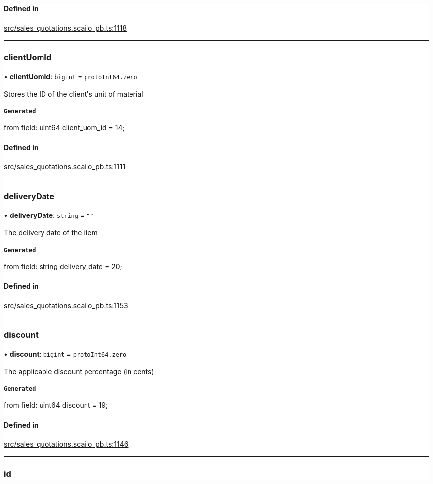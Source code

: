 #### Defined in

[src/sales_quotations.scailo_pb.ts:1118](https://github.com/scailo/ts-sdk/blob/c10a36b57201dfa5903d4b53efa1e62aa6208936/src/sales_quotations.scailo_pb.ts#L1118)

___

### clientUomId

• **clientUomId**: `bigint` = `protoInt64.zero`

Stores the ID of the client's unit of material

**`Generated`**

from field: uint64 client_uom_id = 14;

#### Defined in

[src/sales_quotations.scailo_pb.ts:1111](https://github.com/scailo/ts-sdk/blob/c10a36b57201dfa5903d4b53efa1e62aa6208936/src/sales_quotations.scailo_pb.ts#L1111)

___

### deliveryDate

• **deliveryDate**: `string` = `""`

The delivery date of the item

**`Generated`**

from field: string delivery_date = 20;

#### Defined in

[src/sales_quotations.scailo_pb.ts:1153](https://github.com/scailo/ts-sdk/blob/c10a36b57201dfa5903d4b53efa1e62aa6208936/src/sales_quotations.scailo_pb.ts#L1153)

___

### discount

• **discount**: `bigint` = `protoInt64.zero`

The applicable discount percentage (in cents)

**`Generated`**

from field: uint64 discount = 19;

#### Defined in

[src/sales_quotations.scailo_pb.ts:1146](https://github.com/scailo/ts-sdk/blob/c10a36b57201dfa5903d4b53efa1e62aa6208936/src/sales_quotations.scailo_pb.ts#L1146)

___

### id
